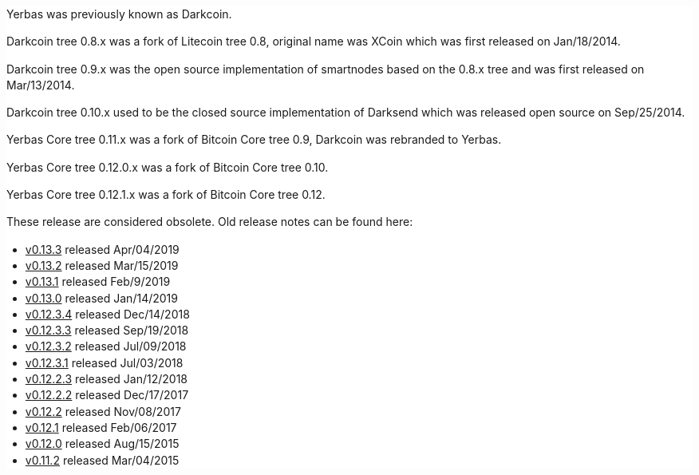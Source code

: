 Yerbas was previously known as Darkcoin.

Darkcoin tree 0.8.x was a fork of Litecoin tree 0.8, original name was XCoin
which was first released on Jan/18/2014.

Darkcoin tree 0.9.x was the open source implementation of smartnodes based on
the 0.8.x tree and was first released on Mar/13/2014.

Darkcoin tree 0.10.x used to be the closed source implementation of Darksend
which was released open source on Sep/25/2014.

Yerbas Core tree 0.11.x was a fork of Bitcoin Core tree 0.9,
Darkcoin was rebranded to Yerbas.

Yerbas Core tree 0.12.0.x was a fork of Bitcoin Core tree 0.10.

Yerbas Core tree 0.12.1.x was a fork of Bitcoin Core tree 0.12.

These release are considered obsolete. Old release notes can be found here:

- [v0.13.3](https://github.com/The-Yerbas-Endeavor/yerbas/blob/master/doc/release-notes/yerbas/release-notes-0.13.3.md) released Apr/04/2019
- [v0.13.2](https://github.com/The-Yerbas-Endeavor/yerbas/blob/master/doc/release-notes/yerbas/release-notes-0.13.2.md) released Mar/15/2019
- [v0.13.1](https://github.com/The-Yerbas-Endeavor/yerbas/blob/master/doc/release-notes/yerbas/release-notes-0.13.1.md) released Feb/9/2019
- [v0.13.0](https://github.com/The-Yerbas-Endeavor/yerbas/blob/master/doc/release-notes/yerbas/release-notes-0.13.0.md) released Jan/14/2019
- [v0.12.3.4](https://github.com/The-Yerbas-Endeavor/yerbas/blob/master/doc/release-notes/yerbas/release-notes-0.12.3.4.md) released Dec/14/2018
- [v0.12.3.3](https://github.com/The-Yerbas-Endeavor/yerbas/blob/master/doc/release-notes/yerbas/release-notes-0.12.3.3.md) released Sep/19/2018
- [v0.12.3.2](https://github.com/The-Yerbas-Endeavor/yerbas/blob/master/doc/release-notes/yerbas/release-notes-0.12.3.2.md) released Jul/09/2018
- [v0.12.3.1](https://github.com/The-Yerbas-Endeavor/yerbas/blob/master/doc/release-notes/yerbas/release-notes-0.12.3.1.md) released Jul/03/2018
- [v0.12.2.3](https://github.com/The-Yerbas-Endeavor/yerbas/blob/master/doc/release-notes/yerbas/release-notes-0.12.2.3.md) released Jan/12/2018
- [v0.12.2.2](https://github.com/The-Yerbas-Endeavor/yerbas/blob/master/doc/release-notes/yerbas/release-notes-0.12.2.2.md) released Dec/17/2017
- [v0.12.2](https://github.com/The-Yerbas-Endeavor/yerbas/blob/master/doc/release-notes/yerbas/release-notes-0.12.2.md) released Nov/08/2017
- [v0.12.1](https://github.com/The-Yerbas-Endeavor/yerbas/blob/master/doc/release-notes/yerbas/release-notes-0.12.1.md) released Feb/06/2017
- [v0.12.0](https://github.com/The-Yerbas-Endeavor/yerbas/blob/master/doc/release-notes/yerbas/release-notes-0.12.0.md) released Aug/15/2015
- [v0.11.2](https://github.com/The-Yerbas-Endeavor/yerbas/blob/master/doc/release-notes/yerbas/release-notes-0.11.2.md) released Mar/04/2015
